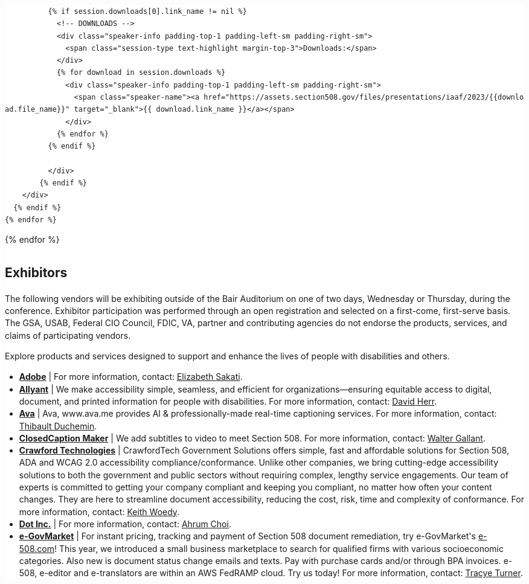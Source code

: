               {% if session.downloads[0].link_name != nil %}
                <!-- DOWNLOADS -->
                <div class="speaker-info padding-top-1 padding-left-sm padding-right-sm">
                  <span class="session-type text-highlight margin-top-3">Downloads:</span>
                </div>
                {% for download in session.downloads %}
                  <div class="speaker-info padding-top-1 padding-left-sm padding-right-sm">
                    <span class="speaker-name"><a href="https://assets.section508.gov/files/presentations/iaaf/2023/{{download.file_name}}" target="_blank">{{ download.link_name }}</a></span>
                  </div>
                {% endfor %}
              {% endif %}

              </div>
            {% endif %}           
        </div>
      {% endif %}
    {% endfor %}
  </div>
{% endfor %}

## Exhibitors
<p>The following vendors will be exhibiting outside of the Bair Auditorium on one of two days, Wednesday or Thursday, during the conference. Exhibitor participation was performed through an open registration and selected on a first-come, first-serve basis. The GSA, USAB, Federal CIO Council, FDIC, VA, partner and contributing agencies do not endorse the products, services, and claims of participating vendors.</p>
<p>Explore products and services designed to support and enhance the lives of people with disabilities and others.</p>
<ul>
  <li><strong><a href="https://www.adobe.com/" target="_blank">Adobe</a></strong> | For more information, contact: <a href="mailto:esakati@adobe.com">Elizabeth Sakati</a>.</li>
  <li><strong><a href="https://allyant.com/" target="_blank">Allyant</a></strong> | We make accessibility simple, seamless, and efficient for organizations—ensuring equitable access to digital, document, and printed information for people with disabilities. For more information, contact: <a href="mailto:dherr@allyant.com">David Herr</a>.</li>
  <li><strong><a href="http://www.ava.me/" target="_blank">Ava</a></strong> | Ava, www.ava.me provides AI & professionally-made real-time captioning services. For more information, contact: <a href="mailto:thibault@ava.me">Thibault Duchemin</a>.</li>
  <li><strong><a href="https://www.CCmaker.com" target="_blank">ClosedCaption Maker</a></strong> | We add subtitles to video to meet Section 508. For more information, contact: <a href="mailto:wgallant@ccmaker.com">Walter Gallant</a>.</li>
  <li><strong><a href="https://crawfordtech.com/industries/government/" target="_blank">Crawford Technologies</a></strong> | CrawfordTech Government Solutions offers simple, fast and affordable solutions for Section 508, ADA and WCAG 2.0 accessibility compliance/conformance. Unlike other companies, we bring cutting-edge accessibility solutions to both the government and public sectors without requiring complex, lengthy service engagements.  Our team of experts is committed to getting your company compliant and keeping you compliant, no matter how often your content changes. They are here to streamline document accessibility, reducing the cost, risk, time and complexity of conformance. For more information, contact: <a href="mailto:kwoedy@crawfordtech.com">Keith Woedy</a>.</li>
  <li><strong><a href="https://www.dotincorp.com/" target="_blank">Dot Inc.</a></strong> | For more information, contact: <a href="mailto:ahrum@dotincorp.con">Ahrum Choi</a>.</li>
  <li><strong><a href="https://e-govmarket.com/" target="_blank">e-GovMarket</a></strong> | For instant pricing, tracking and payment of Section 508 document remediation, try e-GovMarket's <a href="www.e-508.com">e-508.com</a>!  This year, we introduced a small business marketplace to search for qualified firms with various socioeconomic categories. Also new is document status change emails and texts.  Pay with purchase cards and/or through BPA invoices. e-508, e-editor and e-translators are within an AWS FedRAMP cloud.  Try us today! For more information, contact: <a href="mailto:info@e-govmarket.com">Tracye Turner</a>.</li>